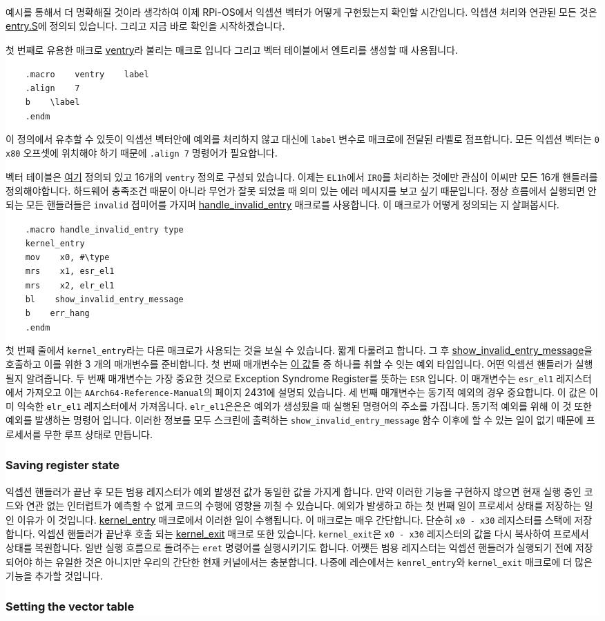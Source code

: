 예시를 통해서 더 명확해질 것이라 생각하여 이제 RPi-OS에서 익셉션 벡터가 어떻게 구현됬는지 확인할  시간입니다. 익셉션 처리와 연관된 모든 것은 [entry.S](https://github.com/s-matyukevich/raspberry-pi-os/blob/master/src/lesson03/src/entry.S)에 정의되 있습니다. 그리고 지금 바로 확인을 시작하겠습니다.

첫 번째로 유용한 매크로 [ventry](https://github.com/s-matyukevich/raspberry-pi-os/blob/master/src/lesson03/src/entry.S#L12)라 불리는 매크로 입니다 그리고 벡터 테이블에서 엔트리를 생성할 때 사용됩니다.

```
    .macro    ventry    label
    .align    7
    b    \label
    .endm
```

이 정의에서 유추할 수 있듯이 익셉션 벡터안에 예외를 처리하지 않고 대신에 `label` 변수로 매크로에 전달된 라벨로 점프합니다. 모든 익셉션 벡터는 `0x80` 오프셋에 위치해야 하기 때문에 `.align 7` 명령어가 필요합니다.

벡터 테이블은 [여기](https://github.com/s-matyukevich/raspberry-pi-os/blob/master/src/lesson03/src/entry.S#L64) 정의되 있고 16개의 `ventry` 정의로 구성되 있습니다. 이제는 `EL1h`에서 `IRQ`를 처리하는 것에만 관심이 이씨만 모든 16개 핸들러를 정의해야합니다. 하드웨어 충족조건 때문이 아니라 무언가 잘못 되었을 때 의미 있는 에러 메시지를 보고 싶기 때문입니다. 정상 흐름에서 실행되면 안되는 모든 핸들러들은 `invalid` 접미어를 가지며 [handle_invalid_entry](https://github.com/s-matyukevich/raspberry-pi-os/blob/master/src/lesson03/src/entry.S#L3) 매크로를 사용합니다. 이 매크로가 어떻게 정의되는 지 살펴봅시다.

```
    .macro handle_invalid_entry type
    kernel_entry
    mov    x0, #\type
    mrs    x1, esr_el1
    mrs    x2, elr_el1
    bl    show_invalid_entry_message
    b    err_hang
    .endm
```

첫 번째 줄에서 `kernel_entry`라는 다른 매크로가 사용되는 것을 보실 수 있습니다. 짧게 다룰려고 합니다. 그 후 [show_invalid_entry_message](https://github.com/s-matyukevich/raspberry-pi-os/blob/master/src/lesson03/src/irq.c#L34)을 호출하고 이를 위한 3 개의 매개변수를 준비합니다. 첫 번째 매개변수는 [이 값](https://github.com/s-matyukevich/raspberry-pi-os/blob/master/src/lesson03/include/entry.h#L6)들 중 하나를 취할 수 잇는 예외 타입입니다. 어떤 익셉션 핸들러가 실행될지 알려줍니다. 두 번째 매개변수는 가장 중요한 것으로 Exception Syndrome Register를 뜻하는 `ESR` 입니다. 이 매개변수는 `esr_el1` 레지스터에서 가져오고 이는 `AArch64-Reference-Manual`의 페이지 2431에 설명되 있습니다. 세 번째 매개변수는 동기적 예외의 경우 중요합니다. 이 값은 이미 익숙한 `elr_el1` 레지스터에서 가져옵니다. `elr_el1`은은은 예외가 생성됬을 때 실행된 명령어의 주소를 가집니다. 동기적 예외를 위해 이 것 또한 예외를 발생하는 명령어 입니다. 이러한 정보를 모두 스크린에 출력하는 `show_invalid_entry_message` 함수 이후에 할 수 있는 일이 없기 때문에 프로세서를 무한 루프 상태로 만듭니다.

### Saving register state

익셉션 핸들러가 끝난 후 모든 범용 레지스터가 예외 발생전 값가 동일한 값을 가지게 합니다. 만약 이러한 기능을 구현하지 않으면 현재 실행 중인 코드와 연관 없는 인터럽트가 예측할 수 없게 코드의 수행에 영향을 끼칠 수 있습니다. 예외가 발생하고 하는 첫 번째 일이 프로세서 상태를 저장하는 일인 이유가 이 것입니다. [kernel_entry](https://github.com/s-matyukevich/raspberry-pi-os/blob/master/src/lesson03/src/entry.S) 매크로에서 이러한 일이 수행됩니다. 이 매크로는 매우 간단합니다. 단순히 `x0 - x30` 레지스터를 스택에 저장합니다. 익셉션 핸들러가 끝난후 호출 되는  [kernel_exit](https://github.com/s-matyukevich/raspberry-pi-os/blob/master/src/lesson03/src/entry.S#L37) 매크로 또한 있습니다. `kernel_exit`은 `x0 - x30` 레지스터의 값을 다시 복사하여 프로세서 상태를 복원합니다. 일반 실행 흐름으로 돌려주는 `eret` 명령어를 실행시키기도 합니다. 어쨋든 범용 레지스터는 익셉션 핸들러가 실행되기 전에 저장되어야 하는 유일한 것은 아니지만 우리의 간단한 현재 커널에서는 충분합니다. 나중에 레슨에서는 `kenrel_entry`와 `kernel_exit` 매크로에 더 많은 기능을 추가할 것입니다.

### Setting the vector table
